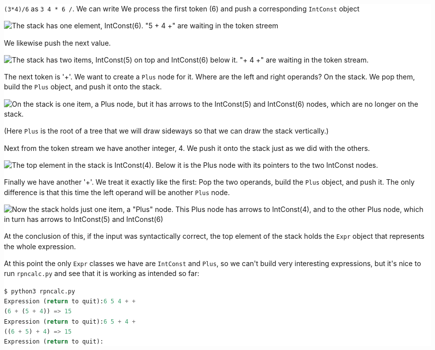 ```(3*4)/6``` as ```3 4 * 6 /```.  We can write
We process the first token (6) and push a corresponding ```IntConst```
object

![The stack has one element, IntConst(6).  "5 + 4 +" are waiting
in the token streem
](img/RPN-calc-2.png
"After pushing an IntConst")

We likewise push the next value.

![The stack has two items, IntConst(5) on top and IntConst(6) below it.
"+ 4 +" are waiting in the token stream.
](img/RPN-calc-3.png "After pushing 6 and 5")

The next token is '+'.  We want to create a ```Plus``` node for it.  Where 
are the left and right operands?  On the stack.  We pop them, build the ```Plus```
object, and push it onto the stack. 

![On the stack is one item, a Plus node, but it has arrows
to the IntConst(5) and IntConst(6) nodes, which are no longer
on the stack.
](img/RPN-calc-4.png "Plus")

(Here `Plus` is the root of a tree 
that we will draw sideways so that we can 
draw the stack vertically.) 

Next from the token stream we have another integer, 4.
We push it onto the stack just as 
we did with the others. 

![The top element in the stack is IntConst(4).  Below it
is the Plus node with its pointers to the two IntConst nodes.
](img/RPN-calc-5.png "Another integer")

Finally we have another '+'.  We treat it exactly like the 
first: Pop the two operands, build the ```Plus``` object, 
and push it.  The only difference is that this time the 
left operand will be another ```Plus``` node. 

![Now the stack holds just one item, a "Plus" node.
This Plus node has arrows to IntConst(4), and to the other
Plus node, which in turn has arrows to IntConst(5) and IntConst(6)
](img/RPN-calc-6.png "Second Plus")

At the conclusion of this, if the input was 
syntactically correct, the top element of the stack 
holds the ```Expr``` object that represents the 
whole expression. 

At this point the only ```Expr``` classes we have are 
```IntConst``` and ```Plus```, so we can't build very 
interesting expressions, but it's nice to 
run `rpncalc.py` and see that it
is working as intended so far: 

```python
$ python3 rpncalc.py
Expression (return to quit):6 5 4 + +
(6 + (5 + 4)) => 15
Expression (return to quit):6 5 + 4 +
((6 + 5) + 4) => 15
Expression (return to quit):
```